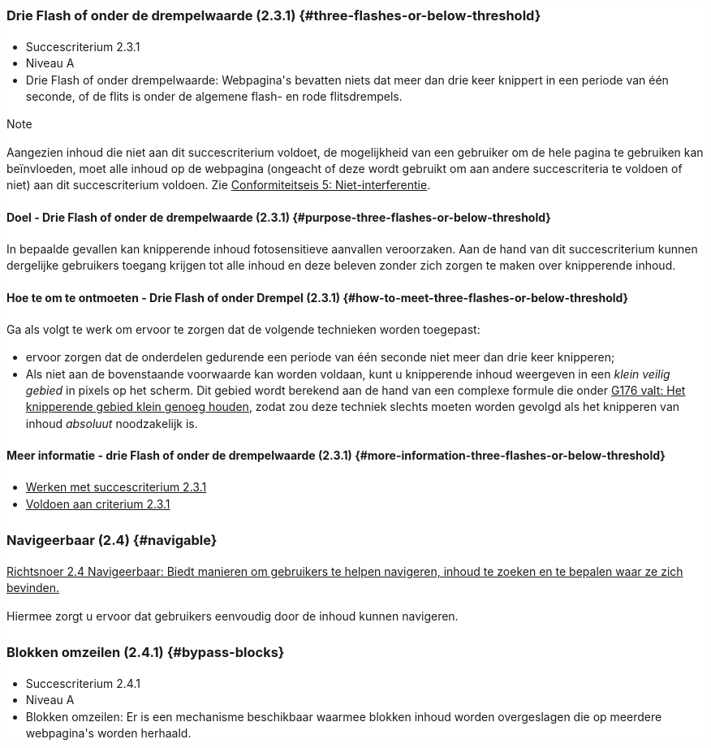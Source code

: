 ### Drie Flash of onder de drempelwaarde (2.3.1) {#three-flashes-or-below-threshold}

* Succescriterium 2.3.1
* Niveau A
* Drie Flash of onder drempelwaarde: Webpagina&#39;s bevatten niets dat meer dan drie keer knippert in een periode van één seconde, of de flits is onder de algemene flash- en rode flitsdrempels.

>[!NOTE]
>
>Aangezien inhoud die niet aan dit succescriterium voldoet, de mogelijkheid van een gebruiker om de hele pagina te gebruiken kan beïnvloeden, moet alle inhoud op de webpagina (ongeacht of deze wordt gebruikt om aan andere succescriteria te voldoen of niet) aan dit succescriterium voldoen. Zie [Conformiteitseis 5: Niet-interferentie](https://www.w3.org/TR/WCAG/#cc5).

#### Doel - Drie Flash of onder de drempelwaarde (2.3.1) {#purpose-three-flashes-or-below-threshold}

In bepaalde gevallen kan knipperende inhoud fotosensitieve aanvallen veroorzaken. Aan de hand van dit succescriterium kunnen dergelijke gebruikers toegang krijgen tot alle inhoud en deze beleven zonder zich zorgen te maken over knipperende inhoud.

#### Hoe te om te ontmoeten - Drie Flash of onder Drempel (2.3.1) {#how-to-meet-three-flashes-or-below-threshold}

Ga als volgt te werk om ervoor te zorgen dat de volgende technieken worden toegepast:

* ervoor zorgen dat de onderdelen gedurende een periode van één seconde niet meer dan drie keer knipperen;
* Als niet aan de bovenstaande voorwaarde kan worden voldaan, kunt u knipperende inhoud weergeven in een *klein veilig gebied* in pixels op het scherm. Dit gebied wordt berekend aan de hand van een complexe formule die onder [G176 valt: Het knipperende gebied klein genoeg houden](https://www.w3.org/TR/2008/NOTE-WCAG20-TECHS-20081211/G176), zodat zou deze techniek slechts moeten worden gevolgd als het knipperen van inhoud *absoluut* noodzakelijk is.

#### Meer informatie - drie Flash of onder de drempelwaarde (2.3.1) {#more-information-three-flashes-or-below-threshold}

* [Werken met succescriterium 2.3.1](https://www.w3.org/WAI/WCAG21/Understanding/three-flashes-or-below-threshold.html)
* [Voldoen aan criterium 2.3.1](https://www.w3.org/WAI/WCAG21/quickref/#three-flashes-or-below-threshold)

### Navigeerbaar (2.4) {#navigable}

[Richtsnoer 2.4 Navigeerbaar: Biedt manieren om gebruikers te helpen navigeren, inhoud te zoeken en te bepalen waar ze zich bevinden.](https://www.w3.org/TR/WCAG/#navigable)

Hiermee zorgt u ervoor dat gebruikers eenvoudig door de inhoud kunnen navigeren.

### Blokken omzeilen (2.4.1)  {#bypass-blocks}

* Succescriterium 2.4.1
* Niveau A
* Blokken omzeilen: Er is een mechanisme beschikbaar waarmee blokken inhoud worden overgeslagen die op meerdere webpagina&#39;s worden herhaald.
